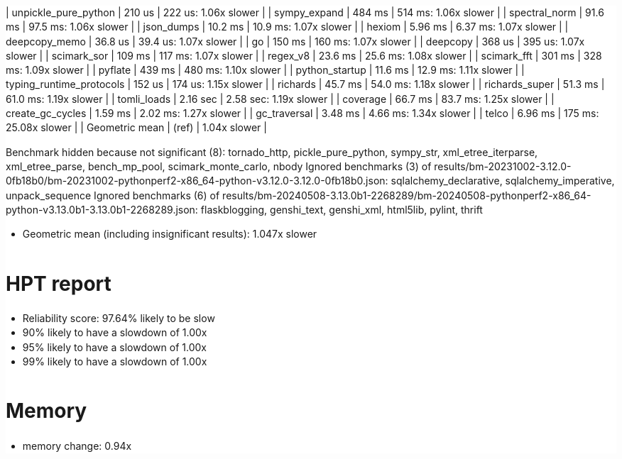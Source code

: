 | unpickle_pure_python       | 210 us                                                       | 222 us: 1.06x slower                                             |
| sympy_expand               | 484 ms                                                       | 514 ms: 1.06x slower                                             |
| spectral_norm              | 91.6 ms                                                      | 97.5 ms: 1.06x slower                                            |
| json_dumps                 | 10.2 ms                                                      | 10.9 ms: 1.07x slower                                            |
| hexiom                     | 5.96 ms                                                      | 6.37 ms: 1.07x slower                                            |
| deepcopy_memo              | 36.8 us                                                      | 39.4 us: 1.07x slower                                            |
| go                         | 150 ms                                                       | 160 ms: 1.07x slower                                             |
| deepcopy                   | 368 us                                                       | 395 us: 1.07x slower                                             |
| scimark_sor                | 109 ms                                                       | 117 ms: 1.07x slower                                             |
| regex_v8                   | 23.6 ms                                                      | 25.6 ms: 1.08x slower                                            |
| scimark_fft                | 301 ms                                                       | 328 ms: 1.09x slower                                             |
| pyflate                    | 439 ms                                                       | 480 ms: 1.10x slower                                             |
| python_startup             | 11.6 ms                                                      | 12.9 ms: 1.11x slower                                            |
| typing_runtime_protocols   | 152 us                                                       | 174 us: 1.15x slower                                             |
| richards                   | 45.7 ms                                                      | 54.0 ms: 1.18x slower                                            |
| richards_super             | 51.3 ms                                                      | 61.0 ms: 1.19x slower                                            |
| tomli_loads                | 2.16 sec                                                     | 2.58 sec: 1.19x slower                                           |
| coverage                   | 66.7 ms                                                      | 83.7 ms: 1.25x slower                                            |
| create_gc_cycles           | 1.59 ms                                                      | 2.02 ms: 1.27x slower                                            |
| gc_traversal               | 3.48 ms                                                      | 4.66 ms: 1.34x slower                                            |
| telco                      | 6.96 ms                                                      | 175 ms: 25.08x slower                                            |
| Geometric mean             | (ref)                                                        | 1.04x slower                                                     |

Benchmark hidden because not significant (8): tornado_http, pickle_pure_python, sympy_str, xml_etree_iterparse, xml_etree_parse, bench_mp_pool, scimark_monte_carlo, nbody
Ignored benchmarks (3) of results/bm-20231002-3.12.0-0fb18b0/bm-20231002-pythonperf2-x86_64-python-v3.12.0-3.12.0-0fb18b0.json: sqlalchemy_declarative, sqlalchemy_imperative, unpack_sequence
Ignored benchmarks (6) of results/bm-20240508-3.13.0b1-2268289/bm-20240508-pythonperf2-x86_64-python-v3.13.0b1-3.13.0b1-2268289.json: flaskblogging, genshi_text, genshi_xml, html5lib, pylint, thrift

- Geometric mean (including insignificant results): 1.047x slower
# HPT report

- Reliability score: 97.64% likely to be slow
- 90% likely to have a slowdown of 1.00x
- 95% likely to have a slowdown of 1.00x
- 99% likely to have a slowdown of 1.00x

# Memory
- memory change: 0.94x